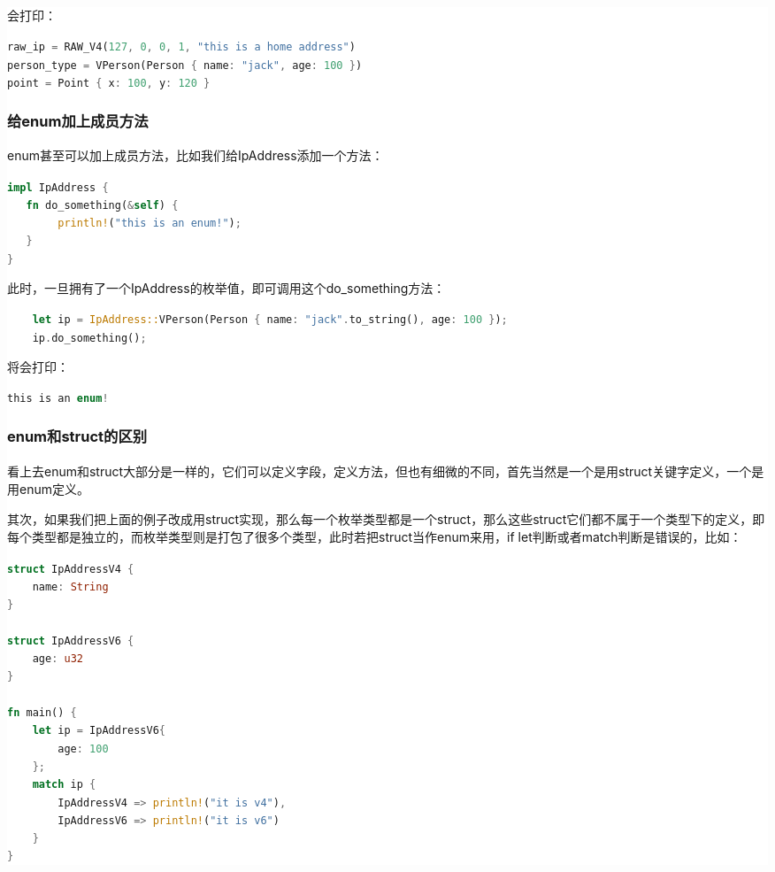 会打印：

```rust
raw_ip = RAW_V4(127, 0, 0, 1, "this is a home address")
person_type = VPerson(Person { name: "jack", age: 100 })
point = Point { x: 100, y: 120 }
```



### 给enum加上成员方法

enum甚至可以加上成员方法，比如我们给IpAddress添加一个方法：

```rust
impl IpAddress {
   fn do_something(&self) {
        println!("this is an enum!");
   }
}
```

此时，一旦拥有了一个IpAddress的枚举值，即可调用这个do_something方法：

```rust
    let ip = IpAddress::VPerson(Person { name: "jack".to_string(), age: 100 });
    ip.do_something();
```

将会打印：

```rust
this is an enum!
```



### enum和struct的区别

看上去enum和struct大部分是一样的，它们可以定义字段，定义方法，但也有细微的不同，首先当然是一个是用struct关键字定义，一个是用enum定义。

其次，如果我们把上面的例子改成用struct实现，那么每一个枚举类型都是一个struct，那么这些struct它们都不属于一个类型下的定义，即每个类型都是独立的，而枚举类型则是打包了很多个类型，此时若把struct当作enum来用，if let判断或者match判断是错误的，比如：

```rust
struct IpAddressV4 {
    name: String
}

struct IpAddressV6 {
    age: u32
}

fn main() {
    let ip = IpAddressV6{
        age: 100
    }; 
    match ip {
        IpAddressV4 => println!("it is v4"),
        IpAddressV6 => println!("it is v6")
    }
}
```
